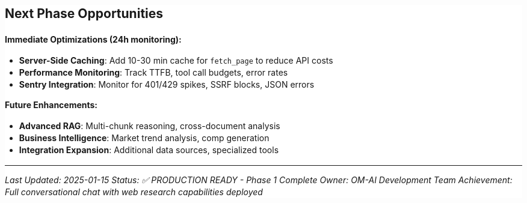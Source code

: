 ## Next Phase Opportunities

**Immediate Optimizations (24h monitoring):**
- **Server-Side Caching**: Add 10-30 min cache for `fetch_page` to reduce API costs
- **Performance Monitoring**: Track TTFB, tool call budgets, error rates
- **Sentry Integration**: Monitor for 401/429 spikes, SSRF blocks, JSON errors

**Future Enhancements:**
- **Advanced RAG**: Multi-chunk reasoning, cross-document analysis
- **Business Intelligence**: Market trend analysis, comp generation
- **Integration Expansion**: Additional data sources, specialized tools

---

*Last Updated: 2025-01-15*
*Status: ✅ PRODUCTION READY - Phase 1 Complete*
*Owner: OM-AI Development Team*
*Achievement: Full conversational chat with web research capabilities deployed*